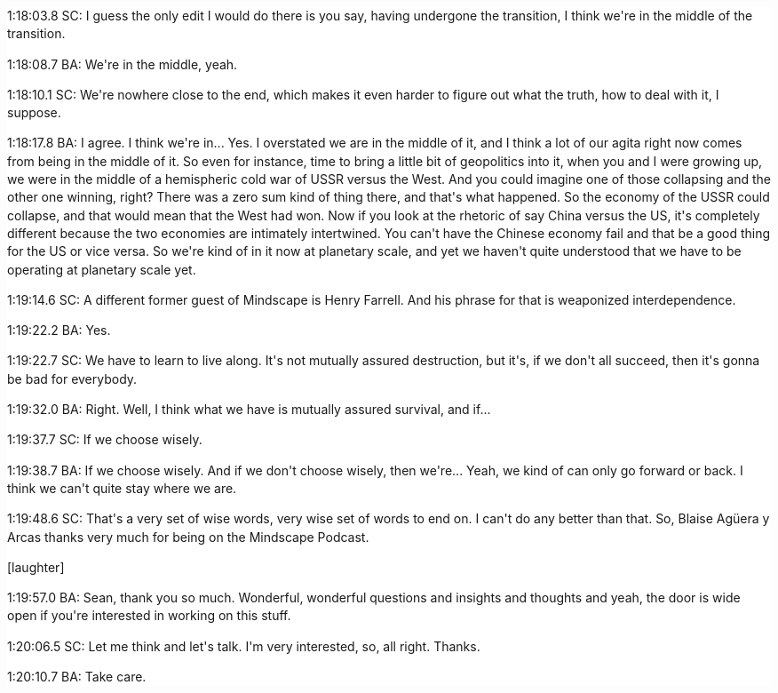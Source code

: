 1:18:03.8 SC: I guess the only edit I would do there is you say, having undergone the transition, I think we're in the middle of the transition.

1:18:08.7 BA: We're in the middle, yeah.

1:18:10.1 SC: We're nowhere close to the end, which makes it even harder to figure out what the truth, how to deal with it, I suppose.

1:18:17.8 BA: I agree. I think we're in... Yes. I overstated we are in the middle of it, and I think a lot of our agita right now comes from being in the middle of it. So even for instance, time to bring a little bit of geopolitics into it, when you and I were growing up, we were in the middle of a hemispheric cold war of USSR versus the West. And you could imagine one of those collapsing and the other one winning, right? There was a zero sum kind of thing there, and that's what happened. So the economy of the USSR could collapse, and that would mean that the West had won. Now if you look at the rhetoric of say China versus the US, it's completely different because the two economies are intimately intertwined. You can't have the Chinese economy fail and that be a good thing for the US or vice versa. So we're kind of in it now at planetary scale, and yet we haven't quite understood that we have to be operating at planetary scale yet.

1:19:14.6 SC: A different former guest of Mindscape is Henry Farrell. And his phrase for that is weaponized interdependence.

1:19:22.2 BA: Yes.

1:19:22.7 SC: We have to learn to live along. It's not mutually assured destruction, but it's, if we don't all succeed, then it's gonna be bad for everybody.

1:19:32.0 BA: Right. Well, I think what we have is mutually assured survival, and if...

1:19:37.7 SC: If we choose wisely.

1:19:38.7 BA: If we choose wisely. And if we don't choose wisely, then we're... Yeah, we kind of can only go forward or back. I think we can't quite stay where we are.

1:19:48.6 SC: That's a very set of wise words, very wise set of words to end on. I can't do any better than that. So, Blaise Agüera y Arcas thanks very much for being on the Mindscape Podcast.

[laughter]

1:19:57.0 BA: Sean, thank you so much. Wonderful, wonderful questions and insights and thoughts and yeah, the door is wide open if you're interested in working on this stuff.

1:20:06.5 SC: Let me think and let's talk. I'm very interested, so, all right. Thanks.

1:20:10.7 BA: Take care.